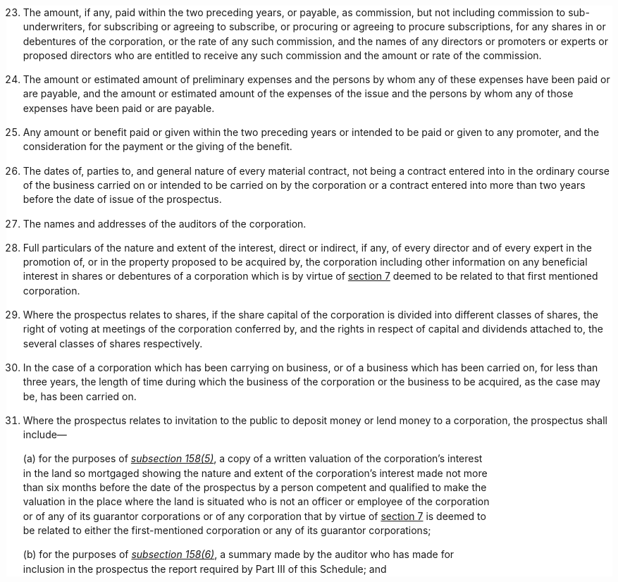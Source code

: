 23. The amount, if any, paid within the two preceding years, or payable, as commission, but not including commission to sub-underwriters, for subscribing or agreeing to subscribe, or procuring or agreeing to procure subscriptions, for any shares in or debentures of the corporation, or the rate of any such commission, and the names of any directors or promoters or experts or proposed directors who are entitled to receive any such commission and the amount or rate of the commission.

24. The amount or estimated amount of preliminary expenses and the persons by whom any of these expenses have been paid or are payable, and the amount or estimated amount of the expenses of the issue and the persons by whom any of those expenses have been paid or are payable.

25. Any amount or benefit paid or given within the two preceding years or intended to be paid or given to any promoter, and the consideration for the payment or the giving of the benefit.

26. The dates of, parties to, and general nature of every material contract, not being a contract entered into in the ordinary course of the business carried on or intended to be carried on by the corporation or a contract entered into more than two years before the date of issue of the prospectus.

27. The names and addresses of the auditors of the corporation.

28. Full particulars of the nature and extent of the interest, direct or indirect, if any, of every director and of every expert in the promotion of, or in the property proposed to be acquired by, the corporation including other information on any beneficial interest in shares or debentures of a corporation which is by virtue of [section 7](../../../part-1-preliminary/section-7.-when-corporations-deemed-to-be-related-to-each-other.md) deemed to be related to that first mentioned corporation.

29. Where the prospectus relates to shares, if the share capital of the corporation is divided into different classes of shares, the right of voting at meetings of the corporation conferred by, and the rights in respect of capital and dividends attached to, the several classes of shares respectively.

30. In the case of a corporation which has been carrying on business, or of a business which has been carried on, for less than three years, the length of time during which the business of the corporation or the business to be acquired, as the case may be, has been carried on.

31. Where the prospectus relates to invitation to the public to deposit money or lend money to a corporation, the prospectus shall include—

     \(a\)  for the purposes of [_subsection 158\(5\)_](../../../part-3-management-of-company/division-1-share-and-capital-maintenance/subdivision-9-prospectus/section-158.-invitations-to-the-public-to-lend-money-to-or-to-deposit-money-with-a-corporation.md), a copy of a written valuation of the corporation’s interest          
      in the land so mortgaged showing the nature and extent of the corporation’s interest made not more  
      than six months before the date of the prospectus by a person competent and qualified to make the  
      valuation in the place where the land is situated who is not an officer or employee of the corporation   
      or of any of its guarantor corporations or of any corporation that by virtue of [section 7](../../../part-1-preliminary/section-7.-when-corporations-deemed-to-be-related-to-each-other.md) is deemed to   
      be related to either the first-mentioned corporation or any of its guarantor corporations;  
      

     \(b\)  for the purposes of [_subsection 158\(6\)_](../../../part-3-management-of-company/division-1-share-and-capital-maintenance/subdivision-9-prospectus/section-158.-invitations-to-the-public-to-lend-money-to-or-to-deposit-money-with-a-corporation.md), a summary made by the auditor who has made for    
      inclusion in the prospectus the report required by Part III of this Schedule; and         
      